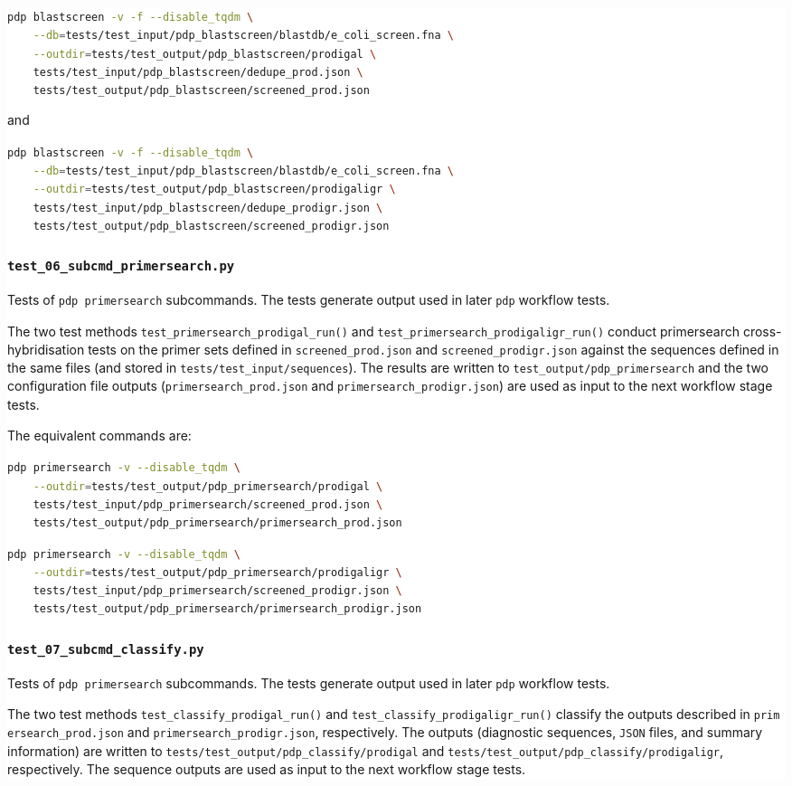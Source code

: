 ```bash
pdp blastscreen -v -f --disable_tqdm \
    --db=tests/test_input/pdp_blastscreen/blastdb/e_coli_screen.fna \
    --outdir=tests/test_output/pdp_blastscreen/prodigal \
    tests/test_input/pdp_blastscreen/dedupe_prod.json \
    tests/test_output/pdp_blastscreen/screened_prod.json
```

and

```bash
pdp blastscreen -v -f --disable_tqdm \
    --db=tests/test_input/pdp_blastscreen/blastdb/e_coli_screen.fna \
    --outdir=tests/test_output/pdp_blastscreen/prodigaligr \
    tests/test_input/pdp_blastscreen/dedupe_prodigr.json \
    tests/test_output/pdp_blastscreen/screened_prodigr.json
```

### `test_06_subcmd_primersearch.py`

Tests of `pdp primersearch` subcommands. The tests generate output used in later `pdp` workflow tests.

The two test methods `test_primersearch_prodigal_run()` and `test_primersearch_prodigaligr_run()` conduct primersearch cross-hybridisation tests on the primer sets defined in `screened_prod.json` and `screened_prodigr.json` against the sequences defined in the same files (and stored in `tests/test_input/sequences`). The results are written to `test_output/pdp_primersearch` and the two configuration file outputs (`primersearch_prod.json` and `primersearch_prodigr.json`) are used as input to the next workflow stage tests.

The equivalent commands are:

```bash
pdp primersearch -v --disable_tqdm \
    --outdir=tests/test_output/pdp_primersearch/prodigal \
    tests/test_input/pdp_primersearch/screened_prod.json \
    tests/test_output/pdp_primersearch/primersearch_prod.json
```

```bash
pdp primersearch -v --disable_tqdm \
    --outdir=tests/test_output/pdp_primersearch/prodigaligr \
    tests/test_input/pdp_primersearch/screened_prodigr.json \
    tests/test_output/pdp_primersearch/primersearch_prodigr.json
```

### `test_07_subcmd_classify.py`

Tests of `pdp primersearch` subcommands. The tests generate output used in later `pdp` workflow tests.

The two test methods `test_classify_prodigal_run()` and `test_classify_prodigaligr_run()` classify the outputs described in `primersearch_prod.json` and `primersearch_prodigr.json`, respectively. The outputs (diagnostic sequences, `JSON` files, and summary information) are written to `tests/test_output/pdp_classify/prodigal` and `tests/test_output/pdp_classify/prodigaligr`, respectively. The sequence outputs are used as input to the next workflow stage tests.
